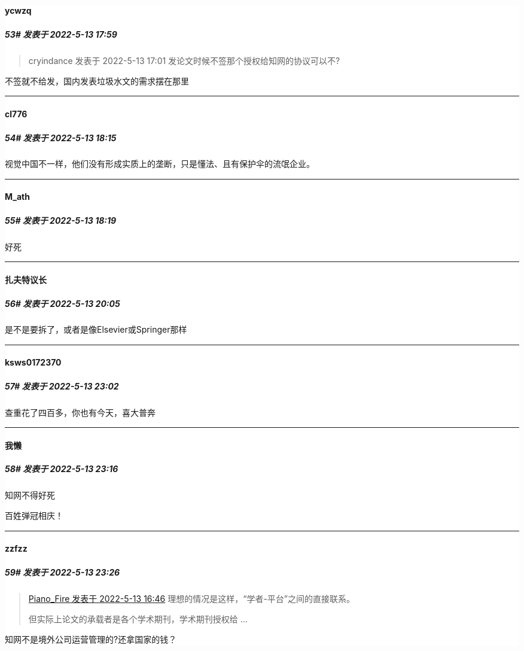 ####  ycwzq  
##### 53#       发表于 2022-5-13 17:59

<blockquote>cryindance 发表于 2022-5-13 17:01
发论文时候不签那个授权给知网的协议可以不?</blockquote>
不签就不给发，国内发表垃圾水文的需求摆在那里

*****

####  cl776  
##### 54#       发表于 2022-5-13 18:15

视觉中国不一样，他们没有形成实质上的垄断，只是懂法、且有保护伞的流氓企业。

*****

####  M_ath  
##### 55#       发表于 2022-5-13 18:19

好死

*****

####  扎夫特议长  
##### 56#       发表于 2022-5-13 20:05

是不是要拆了，或者是像Elsevier或Springer那样

*****

####  ksws0172370  
##### 57#       发表于 2022-5-13 23:02

查重花了四百多，你也有今天，喜大普奔

*****

####  我懒  
##### 58#       发表于 2022-5-13 23:16

知网不得好死

百姓弹冠相庆！

*****

####  zzfzz  
##### 59#       发表于 2022-5-13 23:26

<blockquote><a href="httphttps://bbs.saraba1st.com/2b/forum.php?mod=redirect&amp;goto=findpost&amp;pid=55820569&amp;ptid=2069379" target="_blank">Piano_Fire 发表于 2022-5-13 16:46</a>
理想的情况是这样，“学者-平台”之间的直接联系。

但实际上论文的承载者是各个学术期刊，学术期刊授权给 ...</blockquote>
知网不是境外公司运营管理的?还拿国家的钱？
